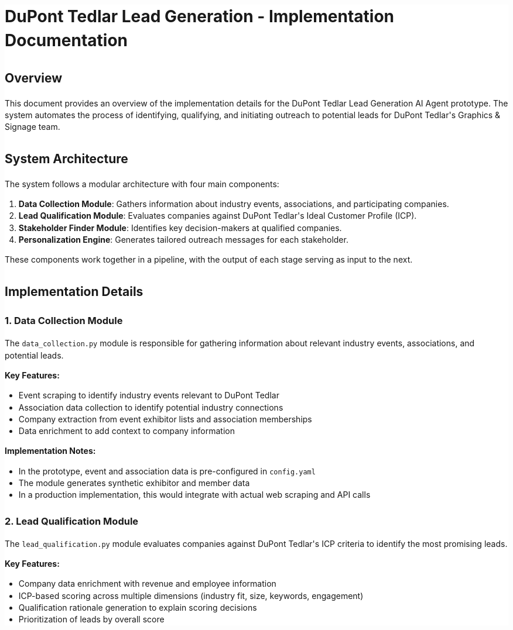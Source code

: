 # DuPont Tedlar Lead Generation - Implementation Documentation

## Overview

This document provides an overview of the implementation details for the DuPont Tedlar Lead Generation AI Agent prototype. The system automates the process of identifying, qualifying, and initiating outreach to potential leads for DuPont Tedlar's Graphics & Signage team.

## System Architecture

The system follows a modular architecture with four main components:

1. **Data Collection Module**: Gathers information about industry events, associations, and participating companies.
2. **Lead Qualification Module**: Evaluates companies against DuPont Tedlar's Ideal Customer Profile (ICP).
3. **Stakeholder Finder Module**: Identifies key decision-makers at qualified companies.
4. **Personalization Engine**: Generates tailored outreach messages for each stakeholder.

These components work together in a pipeline, with the output of each stage serving as input to the next.

## Implementation Details

### 1. Data Collection Module

The `data_collection.py` module is responsible for gathering information about relevant industry events, associations, and potential leads.

**Key Features:**
- Event scraping to identify industry events relevant to DuPont Tedlar
- Association data collection to identify potential industry connections
- Company extraction from event exhibitor lists and association memberships
- Data enrichment to add context to company information

**Implementation Notes:**
- In the prototype, event and association data is pre-configured in `config.yaml`
- The module generates synthetic exhibitor and member data
- In a production implementation, this would integrate with actual web scraping and API calls

### 2. Lead Qualification Module

The `lead_qualification.py` module evaluates companies against DuPont Tedlar's ICP criteria to identify the most promising leads.

**Key Features:**
- Company data enrichment with revenue and employee information
- ICP-based scoring across multiple dimensions (industry fit, size, keywords, engagement)
- Qualification rationale generation to explain scoring decisions
- Prioritization of leads by overall score
